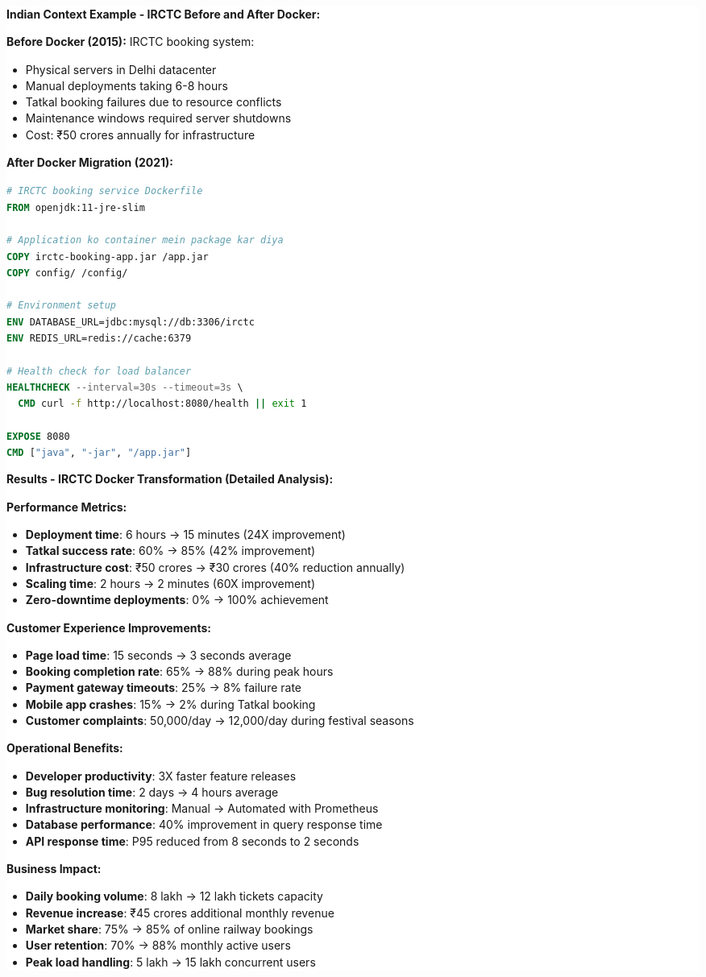 **Indian Context Example - IRCTC Before and After Docker:**

**Before Docker (2015):**
IRCTC booking system:
- Physical servers in Delhi datacenter
- Manual deployments taking 6-8 hours
- Tatkal booking failures due to resource conflicts
- Maintenance windows required server shutdowns
- Cost: ₹50 crores annually for infrastructure

**After Docker Migration (2021):**
```dockerfile
# IRCTC booking service Dockerfile
FROM openjdk:11-jre-slim

# Application ko container mein package kar diya
COPY irctc-booking-app.jar /app.jar
COPY config/ /config/

# Environment setup
ENV DATABASE_URL=jdbc:mysql://db:3306/irctc
ENV REDIS_URL=redis://cache:6379

# Health check for load balancer
HEALTHCHECK --interval=30s --timeout=3s \
  CMD curl -f http://localhost:8080/health || exit 1

EXPOSE 8080
CMD ["java", "-jar", "/app.jar"]
```

**Results - IRCTC Docker Transformation (Detailed Analysis):**

**Performance Metrics:**
- **Deployment time**: 6 hours → 15 minutes (24X improvement)
- **Tatkal success rate**: 60% → 85% (42% improvement)  
- **Infrastructure cost**: ₹50 crores → ₹30 crores (40% reduction annually)
- **Scaling time**: 2 hours → 2 minutes (60X improvement)
- **Zero-downtime deployments**: 0% → 100% achievement

**Customer Experience Improvements:**
- **Page load time**: 15 seconds → 3 seconds average
- **Booking completion rate**: 65% → 88% during peak hours
- **Payment gateway timeouts**: 25% → 8% failure rate
- **Mobile app crashes**: 15% → 2% during Tatkal booking
- **Customer complaints**: 50,000/day → 12,000/day during festival seasons

**Operational Benefits:**
- **Developer productivity**: 3X faster feature releases
- **Bug resolution time**: 2 days → 4 hours average
- **Infrastructure monitoring**: Manual → Automated with Prometheus
- **Database performance**: 40% improvement in query response time
- **API response time**: P95 reduced from 8 seconds to 2 seconds

**Business Impact:**
- **Daily booking volume**: 8 lakh → 12 lakh tickets capacity
- **Revenue increase**: ₹45 crores additional monthly revenue
- **Market share**: 75% → 85% of online railway bookings
- **User retention**: 70% → 88% monthly active users
- **Peak load handling**: 5 lakh → 15 lakh concurrent users
